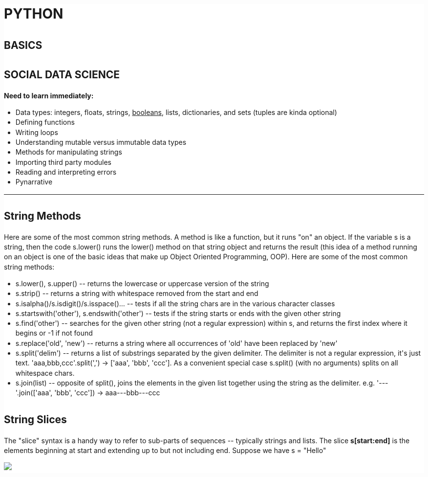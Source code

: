 # PYTHON

## BASICS

## SOCIAL DATA SCIENCE
**Need to learn immediately:**

- Data types: integers, floats, strings, [booleans](https://realpython.com/python-or-operator/), lists, dictionaries, and sets (tuples are kinda optional)
- Defining functions
- Writing loops
- Understanding mutable versus immutable data types
- Methods for manipulating strings
- Importing third party modules
- Reading and interpreting errors
- Pynarrative

---

## String Methods

Here are some of the most common string methods. A method is like a function, but it runs "on" an object. If the variable s is a string, then the code s.lower() runs the lower() method on that string object and returns the result (this idea of a method running on an object is one of the basic ideas that make up Object Oriented Programming, OOP). Here are some of the most common string methods:

- s.lower(), s.upper() -- returns the lowercase or uppercase version of the string
- s.strip() -- returns a string with whitespace removed from the start and end
- s.isalpha()/s.isdigit()/s.isspace()... -- tests if all the string chars are in the various character classes
- s.startswith('other'), s.endswith('other') -- tests if the string starts or ends with the given other string
- s.find('other') -- searches for the given other string (not a regular expression) within s, and returns the first index where it begins or -1 if not found
- s.replace('old', 'new') -- returns a string where all occurrences of 'old' have been replaced by 'new'
- s.split('delim') -- returns a list of substrings separated by the given delimiter. The delimiter is not a regular expression, it's just text. 'aaa,bbb,ccc'.split(',') -> ['aaa', 'bbb', 'ccc']. As a convenient special case s.split() (with no arguments) splits on all whitespace chars.
- s.join(list) -- opposite of split(), joins the elements in the given list together using the string as the delimiter. e.g. '---'.join(['aaa', 'bbb', 'ccc']) -> aaa---bbb---ccc

## String Slices

The "slice" syntax is a handy way to refer to sub-parts of sequences -- typically strings and lists. The slice **s[start:end]** is the elements beginning at start and extending up to but not including end. Suppose we have s = "Hello"

![](https://developers.google.com/static/edu/python/images/hello.png)
